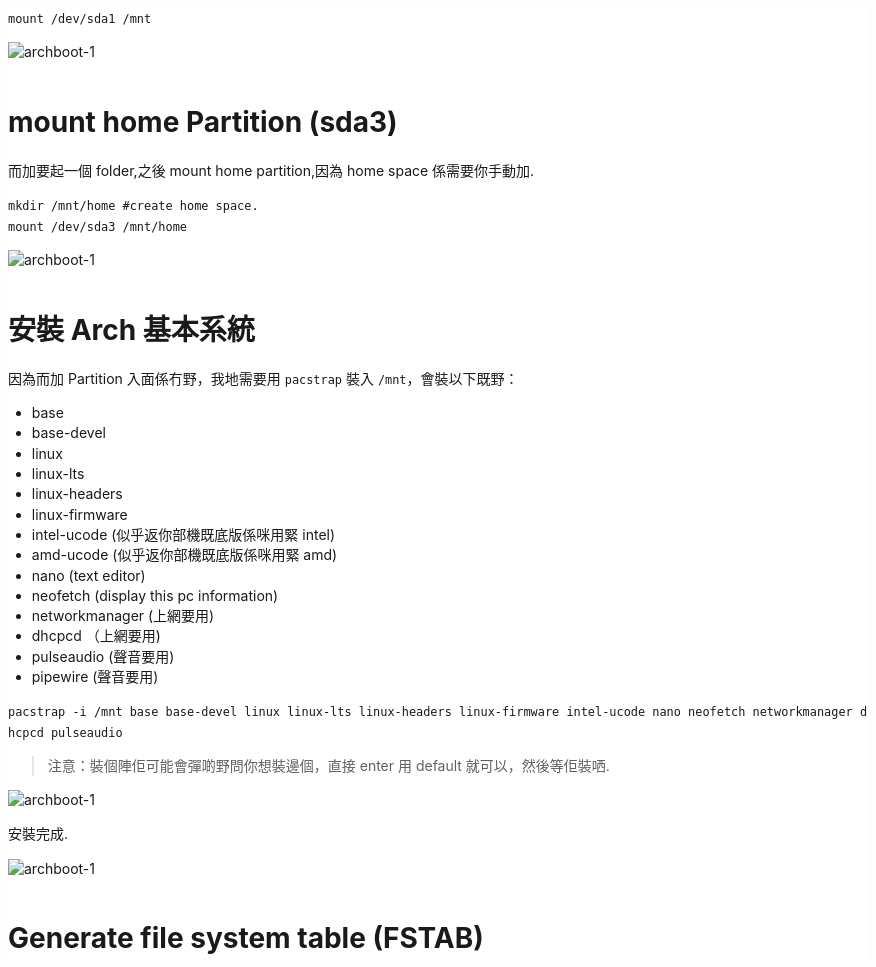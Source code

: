 ```shell
mount /dev/sda1 /mnt
```

![archboot-1](/blog/linux/ArchlinuxOS-Complete-Installation/mount%20root.png)

# mount home Partition (sda3)

而加要起一個 folder,之後 mount home partition,因為 home space 係需要你手動加.

```shell
mkdir /mnt/home #create home space.
mount /dev/sda3 /mnt/home
```

![archboot-1](/blog/linux/ArchlinuxOS-Complete-Installation/mount%20home.png)

# 安裝 Arch 基本系統

因為而加 Partition 入面係冇野，我地需要用 `pacstrap` 裝入 `/mnt`，會裝以下既野：

- base
- base-devel
- linux
- linux-lts
- linux-headers
- linux-firmware
- intel-ucode (似乎返你部機既底版係咪用緊 intel)
- amd-ucode (似乎返你部機既底版係咪用緊 amd)
- nano (text editor)
- neofetch (display this pc information)
- networkmanager (上網要用)
- dhcpcd （上網要用)
- pulseaudio (聲音要用)
- pipewire (聲音要用)

```shell
pacstrap -i /mnt base base-devel linux linux-lts linux-headers linux-firmware intel-ucode nano neofetch networkmanager dhcpcd pulseaudio
```

>注意：裝個陣佢可能會彈啲野問你想裝邊個，直接 enter 用 default 就可以，然後等佢裝哂.

![archboot-1](/blog/linux/ArchlinuxOS-Complete-Installation/install%20base%20system.png)

安裝完成.

![archboot-1](/blog/linux/ArchlinuxOS-Complete-Installation/base%20system%20install%20complete.png)


# Generate file system table (FSTAB)
